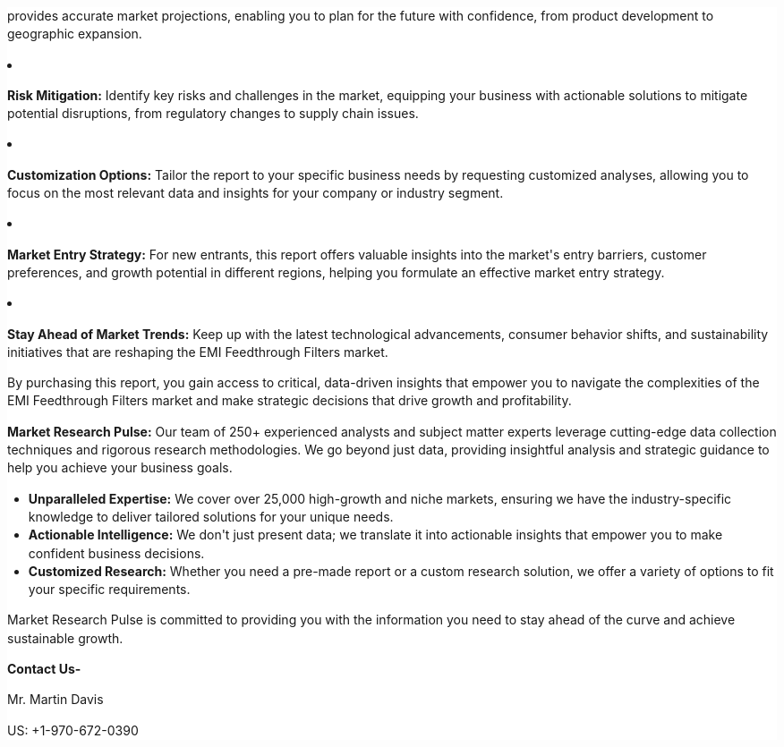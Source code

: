 provides accurate market projections, enabling you to plan for the future with confidence, from product development to geographic expansion.</p></li><li><p><strong>Risk Mitigation:</strong> Identify key risks and challenges in the market, equipping your business with actionable solutions to mitigate potential disruptions, from regulatory changes to supply chain issues.</p></li><li><p><strong>Customization Options:</strong> Tailor the report to your specific business needs by requesting customized analyses, allowing you to focus on the most relevant data and insights for your company or industry segment.</p></li><li><p><strong>Market Entry Strategy:</strong> For new entrants, this report offers valuable insights into the market's entry barriers, customer preferences, and growth potential in different regions, helping you formulate an effective market entry strategy.</p></li><li><p><strong>Stay Ahead of Market Trends:</strong> Keep up with the latest technological advancements, consumer behavior shifts, and sustainability initiatives that are reshaping the EMI Feedthrough Filters market.</p></li></ol><p>By purchasing this report, you gain access to critical, data-driven insights that empower you to navigate the complexities of the EMI Feedthrough Filters market and make strategic decisions that drive growth and profitability.</p><p><strong>Market Research Pulse:</strong>&nbsp;Our team of 250+ experienced analysts and subject matter experts leverage cutting-edge data collection techniques and rigorous research methodologies. We go beyond just data, providing insightful analysis and strategic guidance to help you achieve your business goals.</p><ul><li><strong>Unparalleled Expertise:</strong>&nbsp;We cover over 25,000 high-growth and niche markets, ensuring we have the industry-specific knowledge to deliver tailored solutions for your unique needs.</li><li><strong>Actionable Intelligence:</strong>&nbsp;We don't just present data; we translate it into actionable insights that empower you to make confident business decisions.</li><li><strong>Customized Research:</strong>&nbsp;Whether you need a pre-made report or a custom research solution, we offer a variety of options to fit your specific requirements.</li></ul><p>Market Research Pulse is committed to providing you with the information you need to stay ahead of the curve and achieve sustainable growth.</p><p><strong>Contact Us-</strong></p><p>Mr. Martin Davis</p><p>US: +1-970-672-0390</p>
